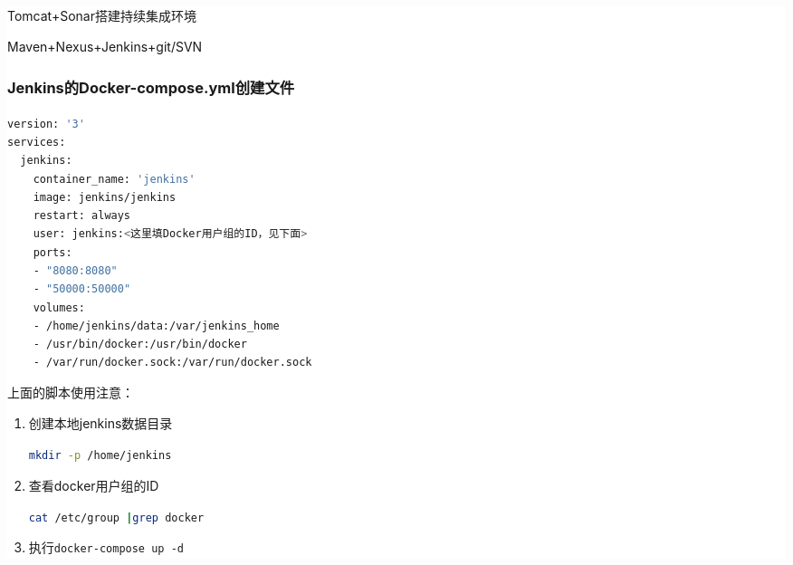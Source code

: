 Tomcat+Sonar搭建持续集成环境

Maven+Nexus+Jenkins+git/SVN



### Jenkins的Docker-compose.yml创建文件

```bash
version: '3'
services:
  jenkins:
    container_name: 'jenkins'
    image: jenkins/jenkins
    restart: always
    user: jenkins:<这里填Docker用户组的ID，见下面>
    ports:
    - "8080:8080"
    - "50000:50000"
    volumes:
    - /home/jenkins/data:/var/jenkins_home
    - /usr/bin/docker:/usr/bin/docker
    - /var/run/docker.sock:/var/run/docker.sock
```

上面的脚本使用注意：

1. 创建本地jenkins数据目录

   ```bash
   mkdir -p /home/jenkins
   ```

2. 查看docker用户组的ID

   ```bash
   cat /etc/group |grep docker
   ```

3. 执行`docker-compose up -d`